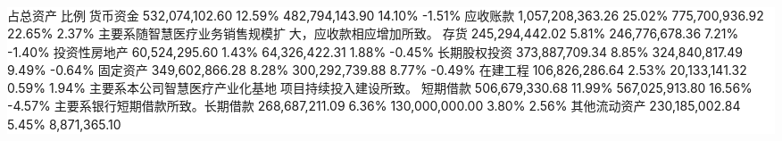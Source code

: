 占总资产
比例
货币资金
532,074,102.60
12.59%
482,794,143.90
14.10%
-1.51%
应收账款
1,057,208,363.26
25.02%
775,700,936.92
22.65%
2.37%
主要系随智慧医疗业务销售规模扩
大，应收款相应增加所致。
存货
245,294,442.02
5.81%
246,776,678.36
7.21%
-1.40%
投资性房地产
60,524,295.60
1.43%
64,326,422.31
1.88%
-0.45%
长期股权投资
373,887,709.34
8.85%
324,840,817.49
9.49%
-0.64%
固定资产
349,602,866.28
8.28%
300,292,739.88
8.77%
-0.49%
在建工程
106,826,286.64
2.53%
20,133,141.32
0.59%
1.94%
主要系本公司智慧医疗产业化基地
项目持续投入建设所致。
短期借款
506,679,330.68
11.99%
567,025,913.80
16.56%
-4.57%
主要系银行短期借款所致。长期借款
268,687,211.09
6.36%
130,000,000.00
3.80%
2.56%
其他流动资产
230,185,002.84
5.45%
8,871,365.10